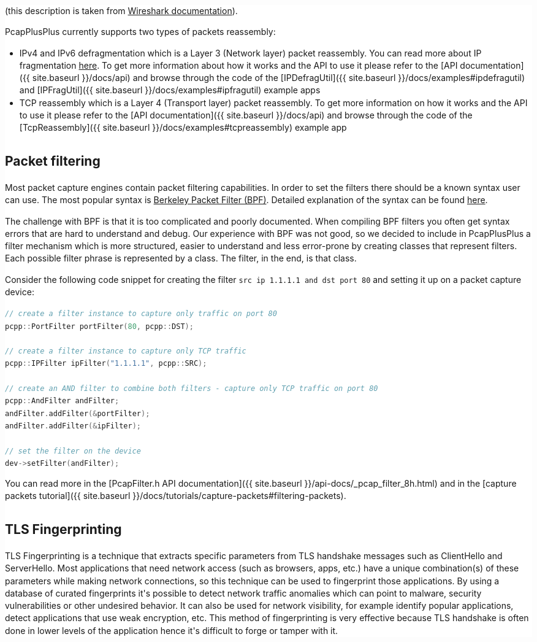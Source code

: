 (this description is taken from [Wireshark documentation](https://www.wireshark.org/docs/wsug_html_chunked/ChAdvReassemblySection.html)).

PcapPlusPlus currently supports two types of packets reassembly:

- IPv4 and IPv6 defragmentation which is a Layer 3 (Network layer) packet reassembly. You can read more about IP fragmentation [here](https://en.wikipedia.org/wiki/IP_fragmentation). To get more information about how it works and the API to use it please refer to the [API documentation]({{ site.baseurl }}/docs/api) and browse through the code of the [IPDefragUtil]({{ site.baseurl }}/docs/examples#ipdefragutil) and [IPFragUtil]({{ site.baseurl }}/docs/examples#ipfragutil) example apps
- TCP reassembly which is a Layer 4 (Transport layer) packet reassembly. To get more information on how it works and the API to use it please refer to the [API documentation]({{ site.baseurl }}/docs/api) and browse through the code of the [TcpReassembly]({{ site.baseurl }}/docs/examples#tcpreassembly) example app

## Packet filtering

Most packet capture engines contain packet filtering capabilities. In order to set the filters there should be a known syntax user can use. The most popular syntax is [Berkeley Packet Filter (BPF)](http://en.wikipedia.org/wiki/Berkeley_Packet_Filter). Detailed explanation of the syntax can be found [here](http://www.tcpdump.org/manpages/pcap-filter.7.html).

The challenge with BPF is that it is too complicated and poorly documented. When compiling BPF filters you often get syntax errors that are hard to understand and debug. Our experience with BPF was not good, so we decided to include in PcapPlusPlus a filter mechanism which is more structured, easier to understand and less error-prone by creating classes that represent filters. Each possible filter phrase is represented by a class. The filter, in the end, is that class.

Consider the following code snippet for creating the filter `src ip 1.1.1.1 and dst port 80` and setting it up on a packet capture device:

```cpp
// create a filter instance to capture only traffic on port 80
pcpp::PortFilter portFilter(80, pcpp::DST);

// create a filter instance to capture only TCP traffic
pcpp::IPFilter ipFilter("1.1.1.1", pcpp::SRC);

// create an AND filter to combine both filters - capture only TCP traffic on port 80
pcpp::AndFilter andFilter;
andFilter.addFilter(&portFilter);
andFilter.addFilter(&ipFilter);

// set the filter on the device
dev->setFilter(andFilter);
```

You can read more in the [PcapFilter.h API documentation]({{ site.baseurl }}/api-docs/_pcap_filter_8h.html) and in the [capture packets tutorial]({{ site.baseurl }}/docs/tutorials/capture-packets#filtering-packets).

## TLS Fingerprinting

TLS Fingerprinting is a technique that extracts specific parameters from TLS handshake messages such as ClientHello and ServerHello. Most applications that need network access (such as browsers, apps, etc.) have a unique combination(s) of these parameters while making network connections, so this technique can be used to fingerprint those applications. By using a database of curated fingerprints it's possible to detect network traffic anomalies which can point to malware, security vulnerabilities or other undesired behavior. It can also be used for network visibility, for example identify popular applications, detect applications that use weak encryption, etc. This method of fingerprinting is very effective because TLS handshake is often done in lower levels of the application hence it's difficult to forge or tamper with it.
